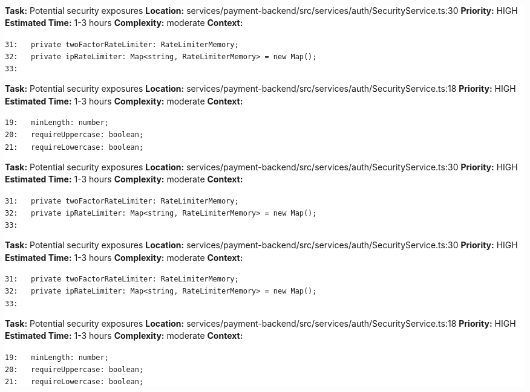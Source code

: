 
**Task:** Potential security exposures
**Location:** services/payment-backend/src/services/auth/SecurityService.ts:30
**Priority:** HIGH
**Estimated Time:** 1-3 hours
**Complexity:** moderate
**Context:**
```
31:   private twoFactorRateLimiter: RateLimiterMemory;
32:   private ipRateLimiter: Map<string, RateLimiterMemory> = new Map();
33: 
```


**Task:** Potential security exposures
**Location:** services/payment-backend/src/services/auth/SecurityService.ts:18
**Priority:** HIGH
**Estimated Time:** 1-3 hours
**Complexity:** moderate
**Context:**
```
19:   minLength: number;
20:   requireUppercase: boolean;
21:   requireLowercase: boolean;
```


**Task:** Potential security exposures
**Location:** services/payment-backend/src/services/auth/SecurityService.ts:30
**Priority:** HIGH
**Estimated Time:** 1-3 hours
**Complexity:** moderate
**Context:**
```
31:   private twoFactorRateLimiter: RateLimiterMemory;
32:   private ipRateLimiter: Map<string, RateLimiterMemory> = new Map();
33: 
```


**Task:** Potential security exposures
**Location:** services/payment-backend/src/services/auth/SecurityService.ts:30
**Priority:** HIGH
**Estimated Time:** 1-3 hours
**Complexity:** moderate
**Context:**
```
31:   private twoFactorRateLimiter: RateLimiterMemory;
32:   private ipRateLimiter: Map<string, RateLimiterMemory> = new Map();
33: 
```


**Task:** Potential security exposures
**Location:** services/payment-backend/src/services/auth/SecurityService.ts:18
**Priority:** HIGH
**Estimated Time:** 1-3 hours
**Complexity:** moderate
**Context:**
```
19:   minLength: number;
20:   requireUppercase: boolean;
21:   requireLowercase: boolean;
```
